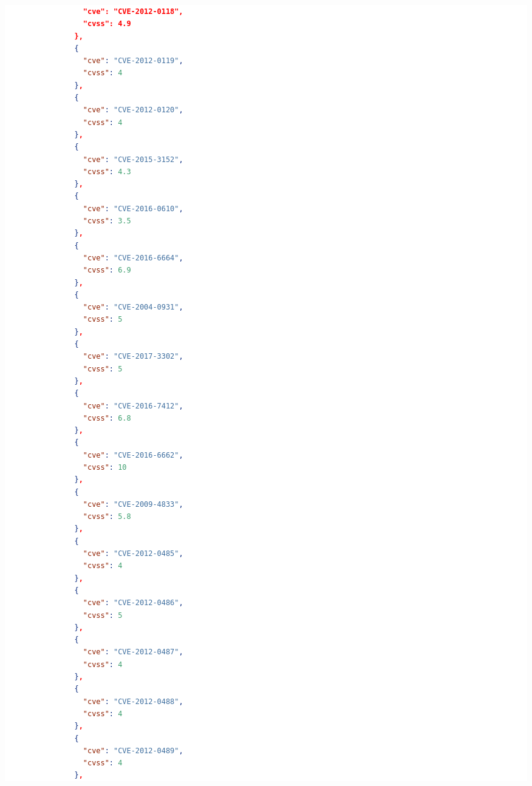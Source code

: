 ```json
                  "cve": "CVE-2012-0118",
                  "cvss": 4.9
                },
                {
                  "cve": "CVE-2012-0119",
                  "cvss": 4
                },
                {
                  "cve": "CVE-2012-0120",
                  "cvss": 4
                },
                {
                  "cve": "CVE-2015-3152",
                  "cvss": 4.3
                },
                {
                  "cve": "CVE-2016-0610",
                  "cvss": 3.5
                },
                {
                  "cve": "CVE-2016-6664",
                  "cvss": 6.9
                },
                {
                  "cve": "CVE-2004-0931",
                  "cvss": 5
                },
                {
                  "cve": "CVE-2017-3302",
                  "cvss": 5
                },
                {
                  "cve": "CVE-2016-7412",
                  "cvss": 6.8
                },
                {
                  "cve": "CVE-2016-6662",
                  "cvss": 10
                },
                {
                  "cve": "CVE-2009-4833",
                  "cvss": 5.8
                },
                {
                  "cve": "CVE-2012-0485",
                  "cvss": 4
                },
                {
                  "cve": "CVE-2012-0486",
                  "cvss": 5
                },
                {
                  "cve": "CVE-2012-0487",
                  "cvss": 4
                },
                {
                  "cve": "CVE-2012-0488",
                  "cvss": 4
                },
                {
                  "cve": "CVE-2012-0489",
                  "cvss": 4
                },
```